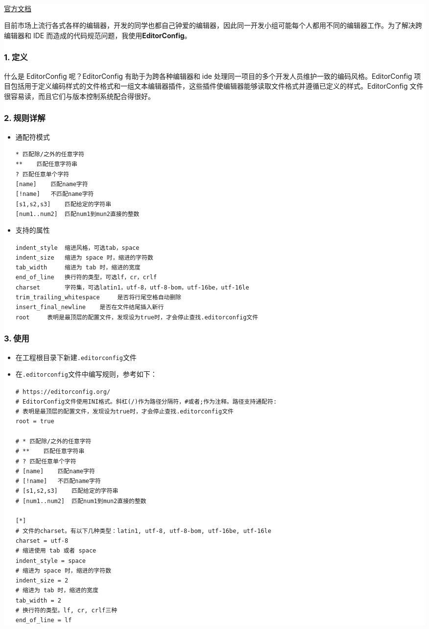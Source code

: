 [官方文档](https://editorconfig.org/)

目前市场上流行各式各样的编辑器，开发的同学也都自己钟爱的编辑器，因此同一开发小组可能每个人都用不同的编辑器工作。为了解决跨编辑器和 IDE 而造成的代码规范问题，我使用**EditorConfig**。

### 1. 定义

什么是 EditorConfig 呢？EditorConfig 有助于为跨各种编辑器和 ide 处理同一项目的多个开发人员维护一致的编码风格。EditorConfig 项目包括用于定义编码样式的文件格式和一组文本编辑器插件，这些插件使编辑器能够读取文件格式并遵循已定义的样式。EditorConfig 文件很容易读，而且它们与版本控制系统配合得很好。

### 2. 规则详解

- 通配符模式

  ```
  * 匹配除/之外的任意字符
  **    匹配任意字符串
  ? 匹配任意单个字符
  [name]    匹配name字符
  [!name]   不匹配name字符
  [s1,s2,s3]    匹配给定的字符串
  [num1..num2]  匹配num1到mun2直接的整数
  ```

- 支持的属性

  ```
  indent_style  缩进风格，可选tab，space
  indent_size   缩进为 space 时，缩进的字符数
  tab_width     缩进为 tab 时，缩进的宽度
  end_of_line   换行符的类型，可选lf，cr，crlf
  charset       字符集，可选latin1，utf-8，utf-8-bom，utf-16be，utf-16le
  trim_trailing_whitespace     是否将行尾空格自动删除
  insert_final_newline    是否在文件结尾插入新行
  root     表明是最顶层的配置文件，发现设为true时，才会停止查找.editorconfig文件
  ```

### 3. 使用

- 在工程根目录下新建`.editorconfig`文件
- 在`.editorconfig`文件中编写规则，参考如下：

  ```
  # https://editorconfig.org/
  # EditorConfig文件使用INI格式。斜杠(/)作为路径分隔符，#或者;作为注释。路径支持通配符:
  # 表明是最顶层的配置文件，发现设为true时，才会停止查找.editorconfig文件
  root = true

  # * 匹配除/之外的任意字符
  # **    匹配任意字符串
  # ? 匹配任意单个字符
  # [name]    匹配name字符
  # [!name]   不匹配name字符
  # [s1,s2,s3]    匹配给定的字符串
  # [num1..num2]  匹配num1到mun2直接的整数

  [*]
  # 文件的charset。有以下几种类型：latin1, utf-8, utf-8-bom, utf-16be, utf-16le
  charset = utf-8
  # 缩进使用 tab 或者 space
  indent_style = space
  # 缩进为 space 时，缩进的字符数
  indent_size = 2
  # 缩进为 tab 时，缩进的宽度
  tab_width = 2
  # 换行符的类型。lf, cr, crlf三种
  end_of_line = lf
  ```